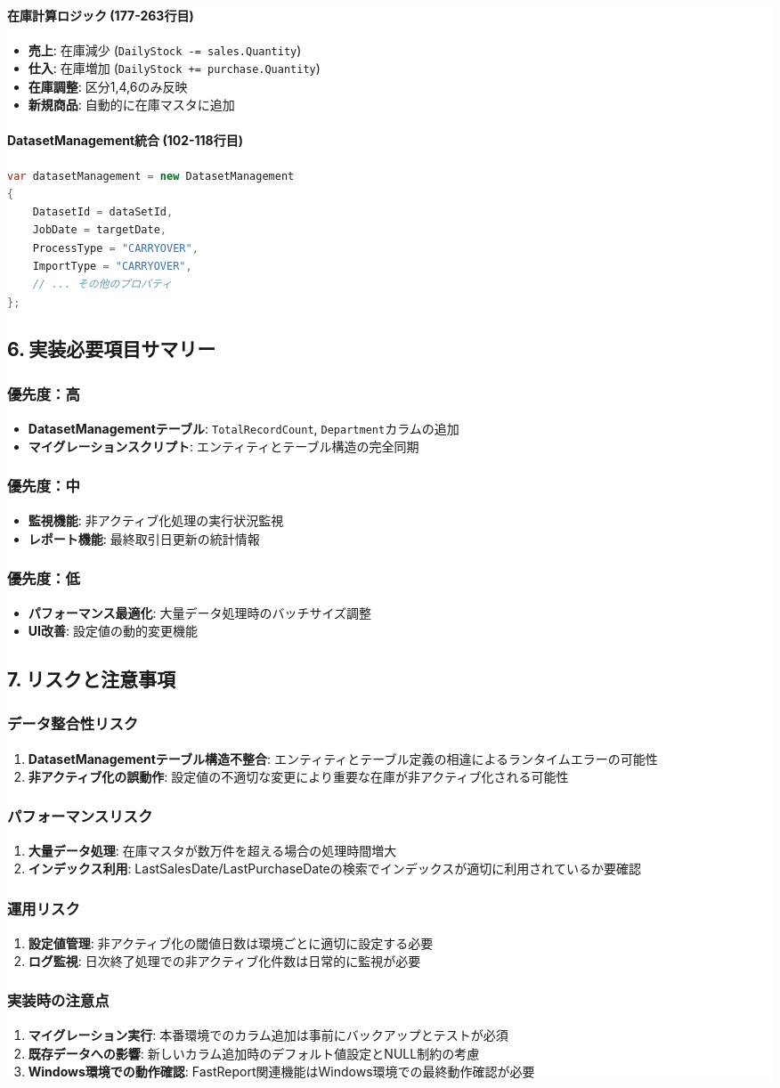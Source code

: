#### 在庫計算ロジック (177-263行目)
- **売上**: 在庫減少 (`DailyStock -= sales.Quantity`)
- **仕入**: 在庫増加 (`DailyStock += purchase.Quantity`)
- **在庫調整**: 区分1,4,6のみ反映
- **新規商品**: 自動的に在庫マスタに追加

#### DatasetManagement統合 (102-118行目)
```csharp
var datasetManagement = new DatasetManagement
{
    DatasetId = dataSetId,
    JobDate = targetDate,
    ProcessType = "CARRYOVER",
    ImportType = "CARRYOVER",
    // ... その他のプロパティ
};
```

## 6. 実装必要項目サマリー

### 優先度：高
- **DatasetManagementテーブル**: `TotalRecordCount`, `Department`カラムの追加
- **マイグレーションスクリプト**: エンティティとテーブル構造の完全同期

### 優先度：中
- **監視機能**: 非アクティブ化処理の実行状況監視
- **レポート機能**: 最終取引日更新の統計情報

### 優先度：低
- **パフォーマンス最適化**: 大量データ処理時のバッチサイズ調整
- **UI改善**: 設定値の動的変更機能

## 7. リスクと注意事項

### データ整合性リスク
1. **DatasetManagementテーブル構造不整合**: エンティティとテーブル定義の相違によるランタイムエラーの可能性
2. **非アクティブ化の誤動作**: 設定値の不適切な変更により重要な在庫が非アクティブ化される可能性

### パフォーマンスリスク
1. **大量データ処理**: 在庫マスタが数万件を超える場合の処理時間増大
2. **インデックス利用**: LastSalesDate/LastPurchaseDateの検索でインデックスが適切に利用されているか要確認

### 運用リスク
1. **設定値管理**: 非アクティブ化の閾値日数は環境ごとに適切に設定する必要
2. **ログ監視**: 日次終了処理での非アクティブ化件数は日常的に監視が必要

### 実装時の注意点
1. **マイグレーション実行**: 本番環境でのカラム追加は事前にバックアップとテストが必須
2. **既存データへの影響**: 新しいカラム追加時のデフォルト値設定とNULL制約の考慮
3. **Windows環境での動作確認**: FastReport関連機能はWindows環境での最終動作確認が必要

